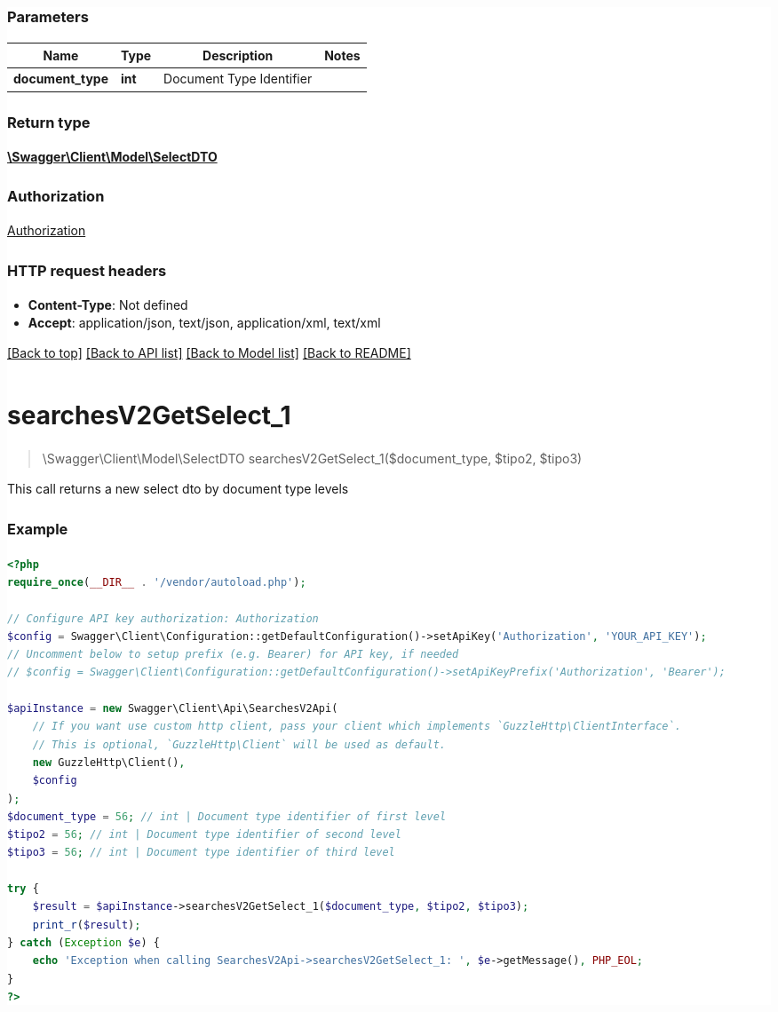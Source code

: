### Parameters

Name | Type | Description  | Notes
------------- | ------------- | ------------- | -------------
 **document_type** | **int**| Document Type Identifier |

### Return type

[**\Swagger\Client\Model\SelectDTO**](../Model/SelectDTO.md)

### Authorization

[Authorization](../../README.md#Authorization)

### HTTP request headers

 - **Content-Type**: Not defined
 - **Accept**: application/json, text/json, application/xml, text/xml

[[Back to top]](#) [[Back to API list]](../../README.md#documentation-for-api-endpoints) [[Back to Model list]](../../README.md#documentation-for-models) [[Back to README]](../../README.md)

# **searchesV2GetSelect_1**
> \Swagger\Client\Model\SelectDTO searchesV2GetSelect_1($document_type, $tipo2, $tipo3)

This call returns a new select dto by document type levels

### Example
```php
<?php
require_once(__DIR__ . '/vendor/autoload.php');

// Configure API key authorization: Authorization
$config = Swagger\Client\Configuration::getDefaultConfiguration()->setApiKey('Authorization', 'YOUR_API_KEY');
// Uncomment below to setup prefix (e.g. Bearer) for API key, if needed
// $config = Swagger\Client\Configuration::getDefaultConfiguration()->setApiKeyPrefix('Authorization', 'Bearer');

$apiInstance = new Swagger\Client\Api\SearchesV2Api(
    // If you want use custom http client, pass your client which implements `GuzzleHttp\ClientInterface`.
    // This is optional, `GuzzleHttp\Client` will be used as default.
    new GuzzleHttp\Client(),
    $config
);
$document_type = 56; // int | Document type identifier of first level
$tipo2 = 56; // int | Document type identifier of second level
$tipo3 = 56; // int | Document type identifier of third level

try {
    $result = $apiInstance->searchesV2GetSelect_1($document_type, $tipo2, $tipo3);
    print_r($result);
} catch (Exception $e) {
    echo 'Exception when calling SearchesV2Api->searchesV2GetSelect_1: ', $e->getMessage(), PHP_EOL;
}
?>
```
